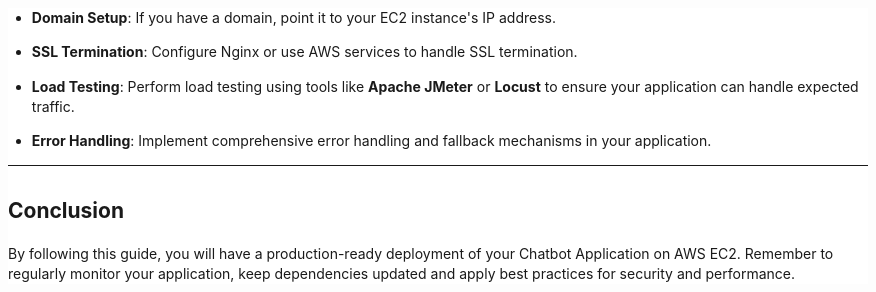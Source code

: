 - **Domain Setup**: If you have a domain, point it to your EC2 instance's IP address.

- **SSL Termination**: Configure Nginx or use AWS services to handle SSL termination.

- **Load Testing**: Perform load testing using tools like **Apache JMeter** or **Locust** to ensure your application can handle expected traffic.

- **Error Handling**: Implement comprehensive error handling and fallback mechanisms in your application.

---

## Conclusion

By following this guide, you will have a production-ready deployment of your Chatbot Application on AWS EC2. Remember to regularly monitor your application, keep dependencies updated and apply best practices for security and performance.
